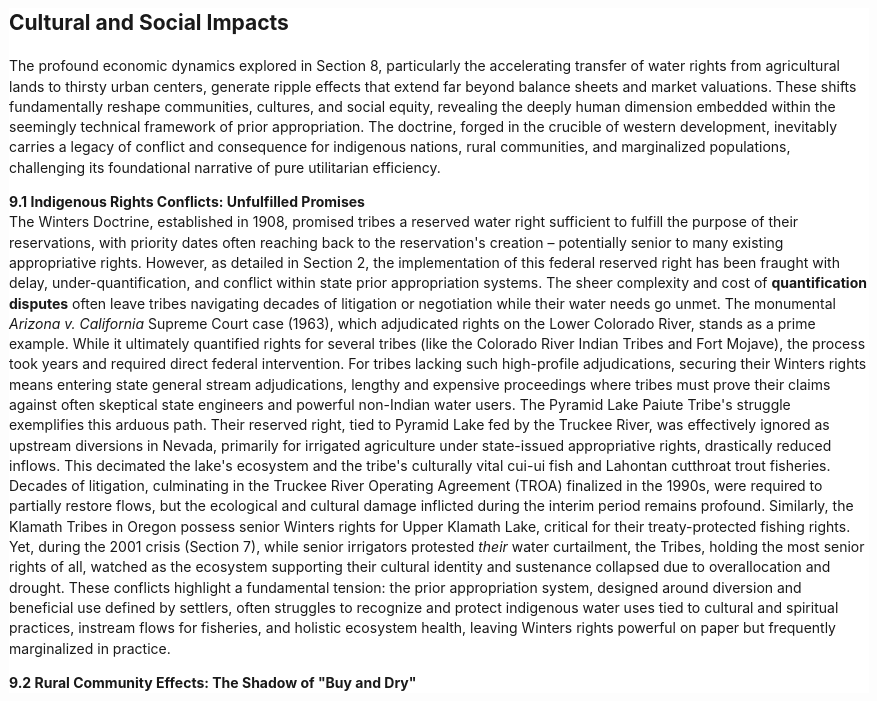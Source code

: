 ## Cultural and Social Impacts

The profound economic dynamics explored in Section 8, particularly the accelerating transfer of water rights from agricultural lands to thirsty urban centers, generate ripple effects that extend far beyond balance sheets and market valuations. These shifts fundamentally reshape communities, cultures, and social equity, revealing the deeply human dimension embedded within the seemingly technical framework of prior appropriation. The doctrine, forged in the crucible of western development, inevitably carries a legacy of conflict and consequence for indigenous nations, rural communities, and marginalized populations, challenging its foundational narrative of pure utilitarian efficiency.

**9.1 Indigenous Rights Conflicts: Unfulfilled Promises**  
The Winters Doctrine, established in 1908, promised tribes a reserved water right sufficient to fulfill the purpose of their reservations, with priority dates often reaching back to the reservation's creation – potentially senior to many existing appropriative rights. However, as detailed in Section 2, the implementation of this federal reserved right has been fraught with delay, under-quantification, and conflict within state prior appropriation systems. The sheer complexity and cost of **quantification disputes** often leave tribes navigating decades of litigation or negotiation while their water needs go unmet. The monumental *Arizona v. California* Supreme Court case (1963), which adjudicated rights on the Lower Colorado River, stands as a prime example. While it ultimately quantified rights for several tribes (like the Colorado River Indian Tribes and Fort Mojave), the process took years and required direct federal intervention. For tribes lacking such high-profile adjudications, securing their Winters rights means entering state general stream adjudications, lengthy and expensive proceedings where tribes must prove their claims against often skeptical state engineers and powerful non-Indian water users. The Pyramid Lake Paiute Tribe's struggle exemplifies this arduous path. Their reserved right, tied to Pyramid Lake fed by the Truckee River, was effectively ignored as upstream diversions in Nevada, primarily for irrigated agriculture under state-issued appropriative rights, drastically reduced inflows. This decimated the lake's ecosystem and the tribe's culturally vital cui-ui fish and Lahontan cutthroat trout fisheries. Decades of litigation, culminating in the Truckee River Operating Agreement (TROA) finalized in the 1990s, were required to partially restore flows, but the ecological and cultural damage inflicted during the interim period remains profound. Similarly, the Klamath Tribes in Oregon possess senior Winters rights for Upper Klamath Lake, critical for their treaty-protected fishing rights. Yet, during the 2001 crisis (Section 7), while senior irrigators protested *their* water curtailment, the Tribes, holding the most senior rights of all, watched as the ecosystem supporting their cultural identity and sustenance collapsed due to overallocation and drought. These conflicts highlight a fundamental tension: the prior appropriation system, designed around diversion and beneficial use defined by settlers, often struggles to recognize and protect indigenous water uses tied to cultural and spiritual practices, instream flows for fisheries, and holistic ecosystem health, leaving Winters rights powerful on paper but frequently marginalized in practice.

**9.2 Rural Community Effects: The Shadow of "Buy and Dry"**  